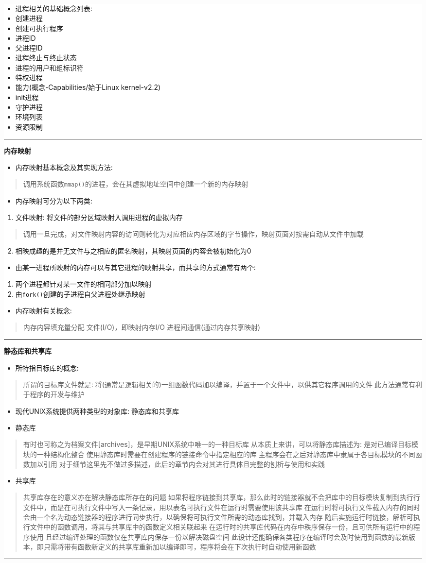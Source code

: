 * 进程相关的基础概念列表:
* 创建进程
* 创建可执行程序
* 进程ID
* 父进程ID
* 进程终止与终止状态
* 进程的用户和组标识符
* 特权进程
* 能力(概念-Capabilities/始于Linux kernel-v2.2)
* init进程
* 守护进程
* 环境列表
* 资源限制

---

**内存映射**

* 内存映射基本概念及其实现方法:
> 调用系统函数`mmap()`的进程，会在其虚拟地址空间中创建一个新的内存映射
* 内存映射可分为以下两类:
1. 文件映射: 将文件的部分区域映射入调用进程的虚拟内存
> 调用一旦完成，对文件映射内容的访问则转化为对应相应内存区域的字节操作，映射页面对按需自动从文件中加载
2. 相映成趣的是并无文件与之相应的匿名映射，其映射页面的内容会被初始化为0
* 由某一进程所映射的内存可以与其它进程的映射共享，而共享的方式通常有两个:
1. 两个进程都针对某一文件的相同部分加以映射
2. 由`fork()`创建的子进程自父进程处继承映射

* 内存映射有关概念:
> 内存内容填充量分配
> 文件(I/O)，即映射内存I/O
> 进程间通信(通过内存共享映射)

---

**静态库和共享库**

* 所特指目标库的概念:
> 所谓的目标库文件就是: 将(通常是逻辑相关的)一组函数代码加以编译，并置于一个文件中，以供其它程序调用的文件
> 此方法通常有利于程序的开发与维护
* 现代UNIX系统提供两种类型的对象库: 静态库和共享库

* 静态库
> 有时也可称之为档案文件[archives]，是早期UNIX系统中唯一的一种目标库
> 从本质上来讲，可以将静态库描述为: 是对已编译目标模块的一种结构化整合
> 使用静态库时需要在创建程序的链接命令中指定相应的库
> 主程序会在之后对静态库中隶属于各目标模块的不同函数加以引用
> 对于细节这里先不做过多描述，此后的章节内会对其进行具体且完整的刨析与使用和实践

* 共享库
> 共享库存在的意义亦在解决静态库所存在的问题
> 如果将程序链接到共享库，那么此时的链接器就不会把库中的目标模块复制到执行行文件中，而是在可执行文件中写入一条记录，用以表名可执行文件在运行时需要使用该共享库
> 在运行时将可执行文件载入内存的同时会由一个名为动态链接器的程序进行同步执行，以确保将可执行文件所需的动态库找到，并载入内存
> 随后实施运行时链接，解析可执行文件中的函数调用，将其与共享库中的函数定义相关联起来
> 在运行时的共享库代码在内存中秩序保存一份，且可供所有运行中的程序使用
> 且经过编译处理的函数仅在共享库内保存一份以解决磁盘空间
> 此设计还能确保各类程序在编译时会及时使用到函数的最新版本，即只需将带有函数新定义的共享库重新加以编译即可，程序将会在下次执行时自动使用新函数

---